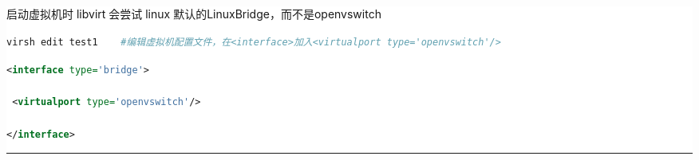 
启动虚拟机时 libvirt 会尝试 linux 默认的LinuxBridge，而不是openvswitch

```bash
virsh edit test1    #编辑虚拟机配置文件，在<interface>加入<virtualport type='openvswitch'/>
```

```xml
<interface type='bridge'>

 <virtualport type='openvswitch'/>

</interface>
```

---



[^1]: Hypervisor，又称"虚拟机监视器"（virtual machine monitor，缩写为 VMM），是用来建立与执行[虚拟机器](https://baike.baidu.com/item/虚拟机器)的软件、固件或硬件。
[^2]: KVM 是基于 x86 虚拟化扩展(Intel VT 或者 AMD-V) 技术的虚拟机软件，所以查看 CPU 是否支持 VT 技术，就可以判断是否支持KVM。有返回结果，如果结果中有vmx（Intel）或svm(AMD)字样，就说明CPU的支持的。
[^3]:为了方便管理KVM网络，删除自带的默认网络，默认的网络模式为NAT模式 
[^4]:  如果是中文的话某些版本可能会报错或乱码。在CentOS 7/8 中修改 /etc/locale.conf
